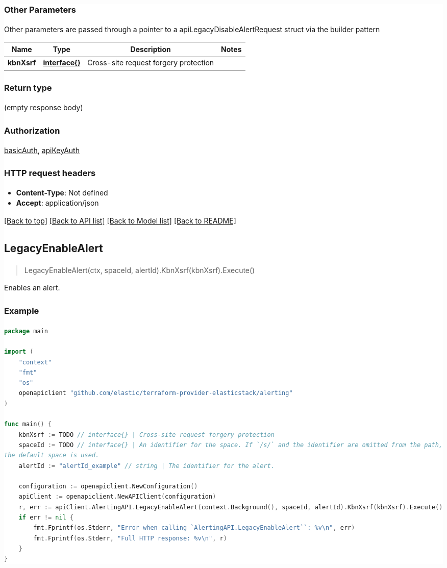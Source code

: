 ### Other Parameters

Other parameters are passed through a pointer to a apiLegacyDisableAlertRequest struct via the builder pattern


Name | Type | Description  | Notes
------------- | ------------- | ------------- | -------------
 **kbnXsrf** | [**interface{}**](interface{}.md) | Cross-site request forgery protection | 



### Return type

 (empty response body)

### Authorization

[basicAuth](../README.md#basicAuth), [apiKeyAuth](../README.md#apiKeyAuth)

### HTTP request headers

- **Content-Type**: Not defined
- **Accept**: application/json

[[Back to top]](#) [[Back to API list]](../README.md#documentation-for-api-endpoints)
[[Back to Model list]](../README.md#documentation-for-models)
[[Back to README]](../README.md)


## LegacyEnableAlert

> LegacyEnableAlert(ctx, spaceId, alertId).KbnXsrf(kbnXsrf).Execute()

Enables an alert.



### Example

```go
package main

import (
    "context"
    "fmt"
    "os"
    openapiclient "github.com/elastic/terraform-provider-elasticstack/alerting"
)

func main() {
    kbnXsrf := TODO // interface{} | Cross-site request forgery protection
    spaceId := TODO // interface{} | An identifier for the space. If `/s/` and the identifier are omitted from the path, the default space is used.
    alertId := "alertId_example" // string | The identifier for the alert.

    configuration := openapiclient.NewConfiguration()
    apiClient := openapiclient.NewAPIClient(configuration)
    r, err := apiClient.AlertingAPI.LegacyEnableAlert(context.Background(), spaceId, alertId).KbnXsrf(kbnXsrf).Execute()
    if err != nil {
        fmt.Fprintf(os.Stderr, "Error when calling `AlertingAPI.LegacyEnableAlert``: %v\n", err)
        fmt.Fprintf(os.Stderr, "Full HTTP response: %v\n", r)
    }
}
```
